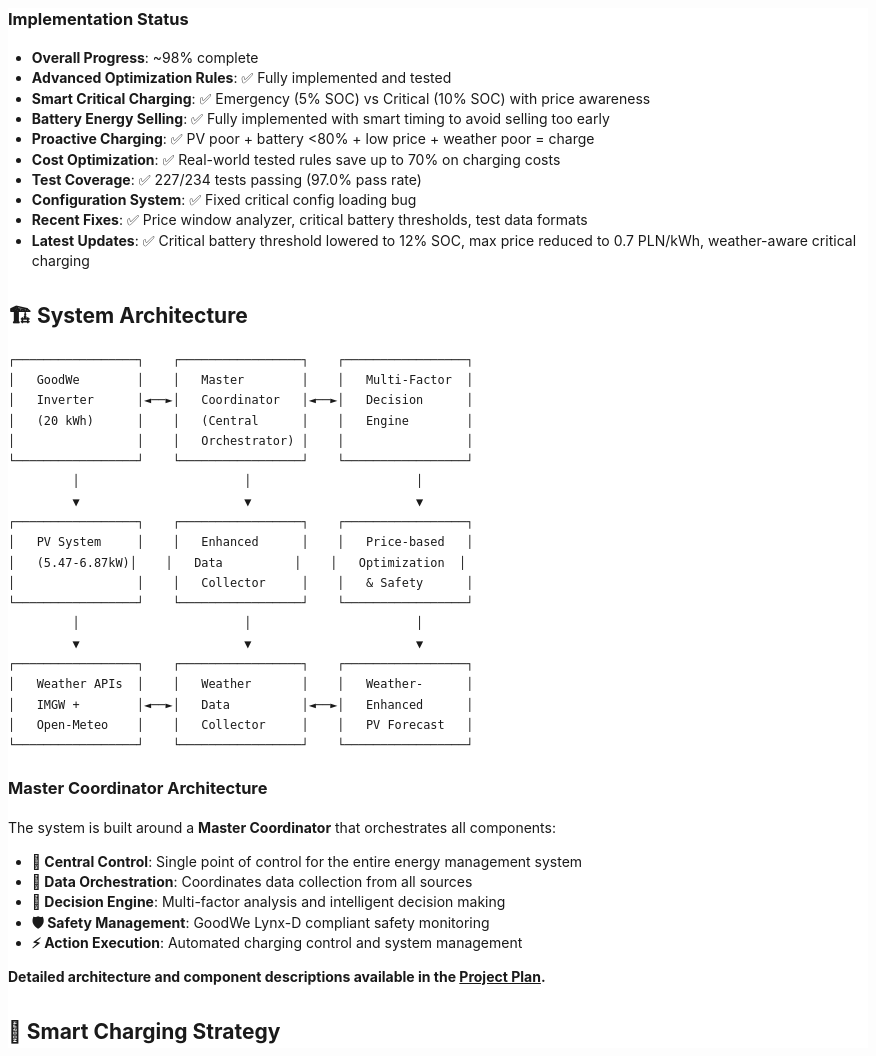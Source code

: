 ### **Implementation Status**
- **Overall Progress**: ~98% complete
- **Advanced Optimization Rules**: ✅ Fully implemented and tested
- **Smart Critical Charging**: ✅ Emergency (5% SOC) vs Critical (10% SOC) with price awareness
- **Battery Energy Selling**: ✅ Fully implemented with smart timing to avoid selling too early
- **Proactive Charging**: ✅ PV poor + battery <80% + low price + weather poor = charge
- **Cost Optimization**: ✅ Real-world tested rules save up to 70% on charging costs
- **Test Coverage**: ✅ 227/234 tests passing (97.0% pass rate)
- **Configuration System**: ✅ Fixed critical config loading bug
- **Recent Fixes**: ✅ Price window analyzer, critical battery thresholds, test data formats
- **Latest Updates**: ✅ Critical battery threshold lowered to 12% SOC, max price reduced to 0.7 PLN/kWh, weather-aware critical charging

## 🏗️ **System Architecture**

```
┌─────────────────┐    ┌─────────────────┐    ┌─────────────────┐
│   GoodWe        │    │   Master        │    │   Multi-Factor  │
│   Inverter      │◄──►│   Coordinator   │◄──►│   Decision      │
│   (20 kWh)      │    │   (Central      │    │   Engine        │
│                 │    │   Orchestrator) │    │                 │
└─────────────────┘    └─────────────────┘    └─────────────────┘
         │                       │                       │
         ▼                       ▼                       ▼
┌─────────────────┐    ┌─────────────────┐    ┌─────────────────┐
│   PV System     │    │   Enhanced      │    │   Price-based   │
│   (5.47-6.87kW)│    │   Data          │    │   Optimization  │
│                 │    │   Collector     │    │   & Safety      │
└─────────────────┘    └─────────────────┘    └─────────────────┘
         │                       │                       │
         ▼                       ▼                       ▼
┌─────────────────┐    ┌─────────────────┐    ┌─────────────────┐
│   Weather APIs  │    │   Weather       │    │   Weather-      │
│   IMGW +        │◄──►│   Data          │◄──►│   Enhanced      │
│   Open-Meteo    │    │   Collector     │    │   PV Forecast   │
└─────────────────┘    └─────────────────┘    └─────────────────┘
```

### **Master Coordinator Architecture**

The system is built around a **Master Coordinator** that orchestrates all components:

- **🎯 Central Control**: Single point of control for the entire energy management system
- **🔄 Data Orchestration**: Coordinates data collection from all sources
- **🧠 Decision Engine**: Multi-factor analysis and intelligent decision making
- **🛡️ Safety Management**: GoodWe Lynx-D compliant safety monitoring
- **⚡ Action Execution**: Automated charging control and system management

**Detailed architecture and component descriptions available in the [Project Plan](docs/PROJECT_PLAN_Enhanced_Energy_Management.md).**

## 🧠 **Smart Charging Strategy**
